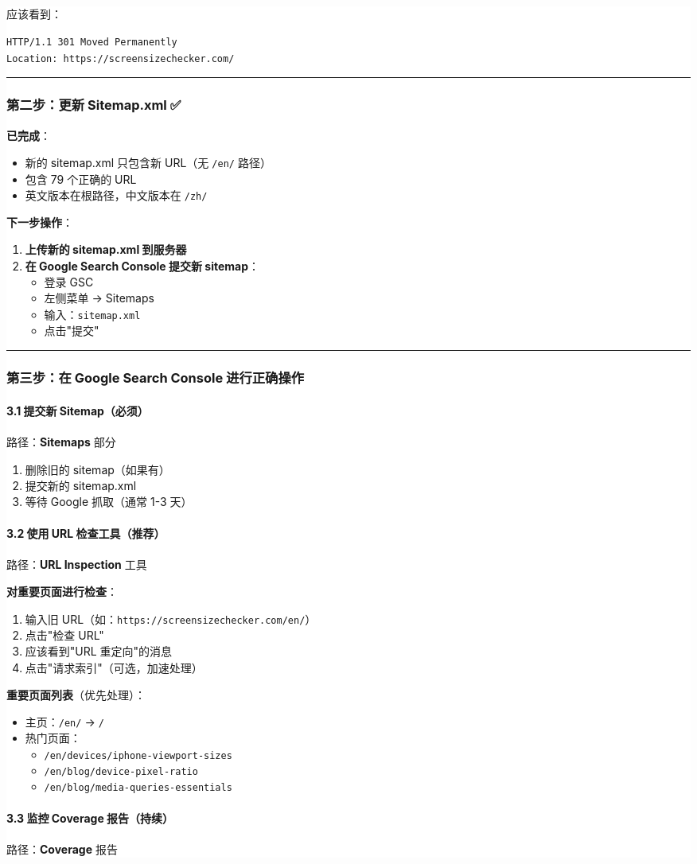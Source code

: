 应该看到：
```
HTTP/1.1 301 Moved Permanently
Location: https://screensizechecker.com/
```

---

### 第二步：更新 Sitemap.xml ✅

**已完成**：
- 新的 sitemap.xml 只包含新 URL（无 `/en/` 路径）
- 包含 79 个正确的 URL
- 英文版本在根路径，中文版本在 `/zh/`

**下一步操作**：
1. **上传新的 sitemap.xml 到服务器**
2. **在 Google Search Console 提交新 sitemap**：
   - 登录 GSC
   - 左侧菜单 → Sitemaps
   - 输入：`sitemap.xml`
   - 点击"提交"

---

### 第三步：在 Google Search Console 进行正确操作

#### 3.1 提交新 Sitemap（必须）

路径：**Sitemaps** 部分
1. 删除旧的 sitemap（如果有）
2. 提交新的 sitemap.xml
3. 等待 Google 抓取（通常 1-3 天）

#### 3.2 使用 URL 检查工具（推荐）

路径：**URL Inspection** 工具

**对重要页面进行检查**：
1. 输入旧 URL（如：`https://screensizechecker.com/en/`）
2. 点击"检查 URL"
3. 应该看到"URL 重定向"的消息
4. 点击"请求索引"（可选，加速处理）

**重要页面列表**（优先处理）：
- 主页：`/en/` → `/`
- 热门页面：
  - `/en/devices/iphone-viewport-sizes`
  - `/en/blog/device-pixel-ratio`
  - `/en/blog/media-queries-essentials`

#### 3.3 监控 Coverage 报告（持续）

路径：**Coverage** 报告
